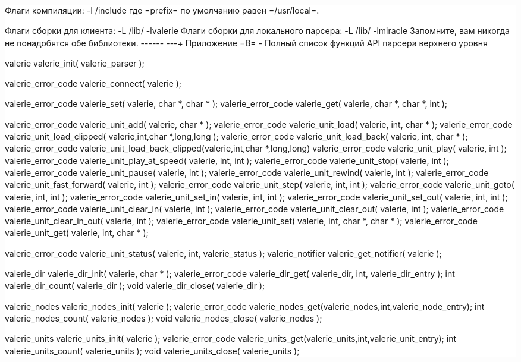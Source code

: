Флаги компиляции: <verbatim> -I <prefix>/include </verbatim> где
=prefix= по умолчанию равен =/usr/local=.

Флаги сборки для клиента: <verbatim> -L <prefix>/lib/ -lvalerie
</verbatim> Флаги сборки для локального парсера: <verbatim> -L
<prefix>/lib/ -lmiracle </verbatim> Запомните, вам никогда не
понадобятся обе библиотеки. ------ ---+ Приложение =B= - Полный список
функций API парсера верхнего уровня

<verbatim> valerie valerie\_init( valerie\_parser );

valerie\_error\_code valerie\_connect( valerie );

valerie\_error\_code valerie\_set( valerie, char *, char * );
valerie\_error\_code valerie\_get( valerie, char *, char *, int );

valerie\_error\_code valerie\_unit\_add( valerie, char \* );
valerie\_error\_code valerie\_unit\_load( valerie, int, char \* );
valerie\_error\_code valerie\_unit\_load\_clipped( valerie,int,char
*,long,long ); valerie\_error\_code valerie\_unit\_load\_back( valerie,
int, char * ); valerie\_error\_code
valerie\_unit\_load\_back\_clipped(valerie,int,char *,long,long)
valerie\_error\_code valerie\_unit\_play( valerie, int );
valerie\_error\_code valerie\_unit\_play\_at\_speed( valerie, int, int
); valerie\_error\_code valerie\_unit\_stop( valerie, int );
valerie\_error\_code valerie\_unit\_pause( valerie, int );
valerie\_error\_code valerie\_unit\_rewind( valerie, int );
valerie\_error\_code valerie\_unit\_fast\_forward( valerie, int );
valerie\_error\_code valerie\_unit\_step( valerie, int, int );
valerie\_error\_code valerie\_unit\_goto( valerie, int, int );
valerie\_error\_code valerie\_unit\_set\_in( valerie, int, int );
valerie\_error\_code valerie\_unit\_set\_out( valerie, int, int );
valerie\_error\_code valerie\_unit\_clear\_in( valerie, int );
valerie\_error\_code valerie\_unit\_clear\_out( valerie, int );
valerie\_error\_code valerie\_unit\_clear\_in\_out( valerie, int );
valerie\_error\_code valerie\_unit\_set( valerie, int, char *, char \*
); valerie\_error\_code valerie\_unit\_get( valerie, int, char \* );

valerie\_error\_code valerie\_unit\_status( valerie, int,
valerie\_status ); valerie\_notifier valerie\_get\_notifier( valerie );

valerie\_dir valerie\_dir\_init( valerie, char \* );
valerie\_error\_code valerie\_dir\_get( valerie\_dir, int,
valerie\_dir\_entry ); int valerie\_dir\_count( valerie\_dir ); void
valerie\_dir\_close( valerie\_dir );

valerie\_nodes valerie\_nodes\_init( valerie ); valerie\_error\_code
valerie\_nodes\_get(valerie\_nodes,int,valerie\_node\_entry); int
valerie\_nodes\_count( valerie\_nodes ); void valerie\_nodes\_close(
valerie\_nodes );

valerie\_units valerie\_units\_init( valerie ); valerie\_error\_code
valerie\_units\_get(valerie\_units,int,valerie\_unit\_entry); int
valerie\_units\_count( valerie\_units ); void valerie\_units\_close(
valerie\_units );
